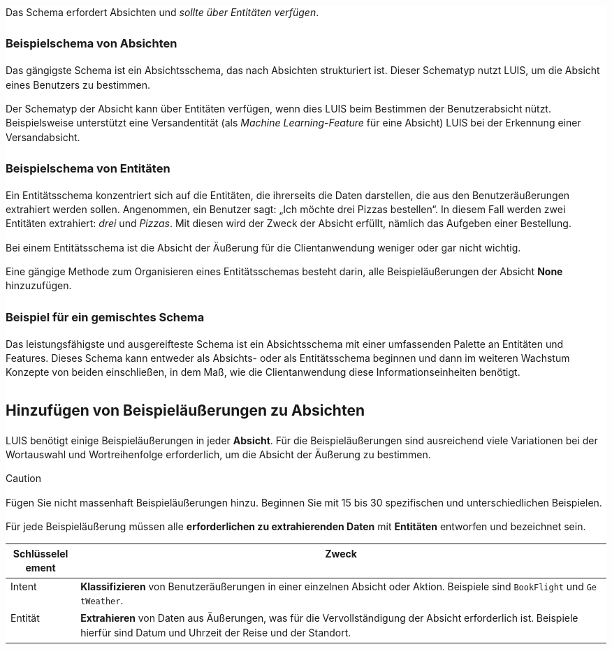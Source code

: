 Das Schema erfordert Absichten und _sollte über Entitäten verfügen_.

### <a name="example-schema-of-intents"></a>Beispielschema von Absichten

Das gängigste Schema ist ein Absichtsschema, das nach Absichten strukturiert ist. Dieser Schematyp nutzt LUIS, um die Absicht eines Benutzers zu bestimmen.

Der Schematyp der Absicht kann über Entitäten verfügen, wenn dies LUIS beim Bestimmen der Benutzerabsicht nützt. Beispielsweise unterstützt eine Versandentität (als _Machine Learning-Feature_ für eine Absicht) LUIS bei der Erkennung einer Versandabsicht.

### <a name="example-schema-of-entities"></a>Beispielschema von Entitäten

Ein Entitätsschema konzentriert sich auf die Entitäten, die ihrerseits die Daten darstellen, die aus den Benutzeräußerungen extrahiert werden sollen. Angenommen, ein Benutzer sagt: „Ich möchte drei Pizzas bestellen“. In diesem Fall werden zwei Entitäten extrahiert: _drei_ und _Pizzas_. Mit diesen wird der Zweck der Absicht erfüllt, nämlich das Aufgeben einer Bestellung.

Bei einem Entitätsschema ist die Absicht der Äußerung für die Clientanwendung weniger oder gar nicht wichtig.

Eine gängige Methode zum Organisieren eines Entitätsschemas besteht darin, alle Beispieläußerungen der Absicht **None** hinzuzufügen.

### <a name="example-of-a-mixed-schema"></a>Beispiel für ein gemischtes Schema

Das leistungsfähigste und ausgereifteste Schema ist ein Absichtsschema mit einer umfassenden Palette an Entitäten und Features. Dieses Schema kann entweder als Absichts- oder als Entitätsschema beginnen und dann im weiteren Wachstum Konzepte von beiden einschließen, in dem Maß, wie die Clientanwendung diese Informationseinheiten benötigt.

## <a name="add-example-utterances-to-intents"></a>Hinzufügen von Beispieläußerungen zu Absichten

LUIS benötigt einige Beispieläußerungen in jeder **Absicht**. Für die Beispieläußerungen sind ausreichend viele Variationen bei der Wortauswahl und Wortreihenfolge erforderlich, um die Absicht der Äußerung zu bestimmen.

> [!CAUTION]
> Fügen Sie nicht massenhaft Beispieläußerungen hinzu. Beginnen Sie mit 15 bis 30 spezifischen und unterschiedlichen Beispielen.

Für jede Beispieläußerung müssen alle **erforderlichen zu extrahierenden Daten** mit **Entitäten** entworfen und bezeichnet sein.

|Schlüsselelement|Zweck|
|--|--|
|Intent|**Klassifizieren** von Benutzeräußerungen in einer einzelnen Absicht oder Aktion. Beispiele sind `BookFlight` und `GetWeather`.|
|Entität|**Extrahieren** von Daten aus Äußerungen, was für die Vervollständigung der Absicht erforderlich ist. Beispiele hierfür sind Datum und Uhrzeit der Reise und der Standort.|
